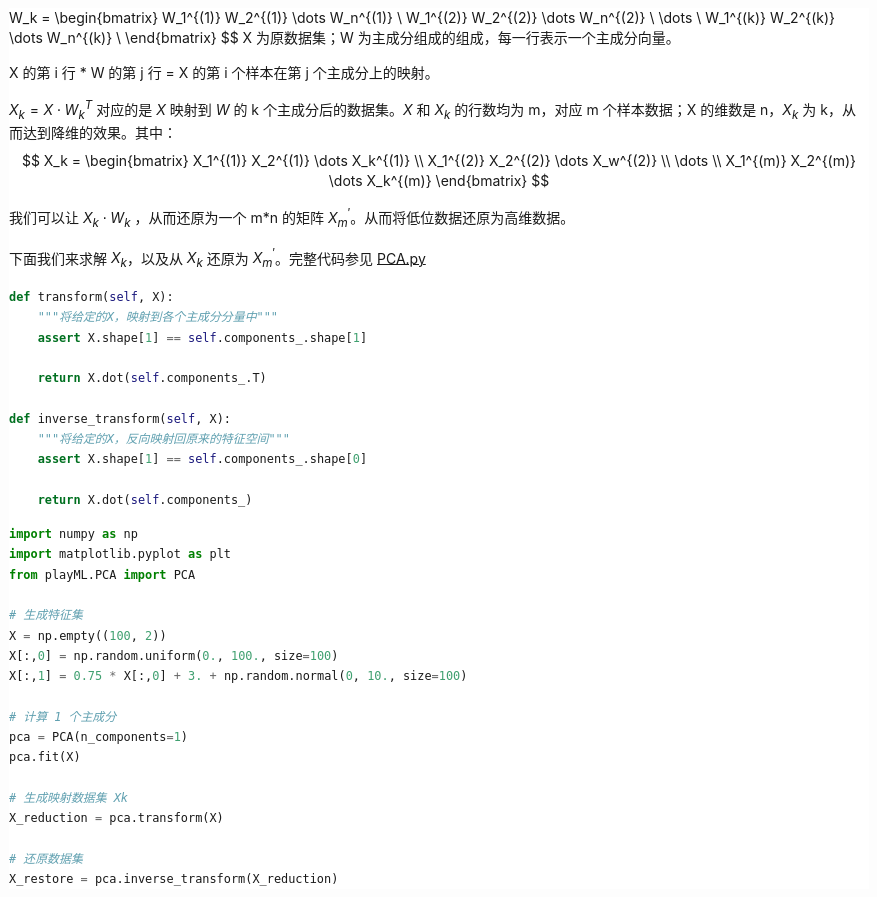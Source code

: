 W_k =
\begin{bmatrix}
W_1^{(1)} W_2^{(1)} \dots W_n^{(1)} \\
W_1^{(2)} W_2^{(2)} \dots W_n^{(2)} \\
\dots \\
W_1^{(k)} W_2^{(k)} \dots W_n^{(k)} \\
\end{bmatrix}
$$
X 为原数据集；W 为主成分组成的组成，每一行表示一个主成分向量。

X 的第 i 行 * W 的第 j 行 = X 的第 i 个样本在第  j 个主成分上的映射。

$X_k = X \cdot W_k^T$ 对应的是 $X$ 映射到 $W$ 的 k 个主成分后的数据集。$X$ 和 $X_k$ 的行数均为 m，对应 m 个样本数据；X 的维数是 n，$X_k$ 为  k，从而达到降维的效果。其中：
$$
X_k =
\begin{bmatrix}
X_1^{(1)} X_2^{(1)} \dots X_k^{(1)} \\
X_1^{(2)} X_2^{(2)} \dots X_w^{(2)} \\
\dots \\
X_1^{(m)} X_2^{(m)} \dots X_k^{(m)}
\end{bmatrix}
$$


我们可以让 $X_k \cdot W_k$ ，从而还原为一个 m*n 的矩阵 $X_m^{'}$。从而将低位数据还原为高维数据。

下面我们来求解 $X_k$，以及从 $X_k$ 还原为 $X_m^{'}$。完整代码参见 [PCA.py](https://github.com/liuyubobobo/Play-with-Machine-Learning-Algorithms/blob/master/07-PCA-and-Gradient-Ascent/05-Data-Projection/playML/PCA.py)

```python
def transform(self, X):
    """将给定的X，映射到各个主成分分量中"""
    assert X.shape[1] == self.components_.shape[1]

    return X.dot(self.components_.T)

def inverse_transform(self, X):
    """将给定的X，反向映射回原来的特征空间"""
    assert X.shape[1] == self.components_.shape[0]

    return X.dot(self.components_)
```

```python
import numpy as np
import matplotlib.pyplot as plt
from playML.PCA import PCA

# 生成特征集
X = np.empty((100, 2))
X[:,0] = np.random.uniform(0., 100., size=100)
X[:,1] = 0.75 * X[:,0] + 3. + np.random.normal(0, 10., size=100)

# 计算 1 个主成分
pca = PCA(n_components=1)
pca.fit(X)

# 生成映射数据集 Xk
X_reduction = pca.transform(X)

# 还原数据集
X_restore = pca.inverse_transform(X_reduction)
```
